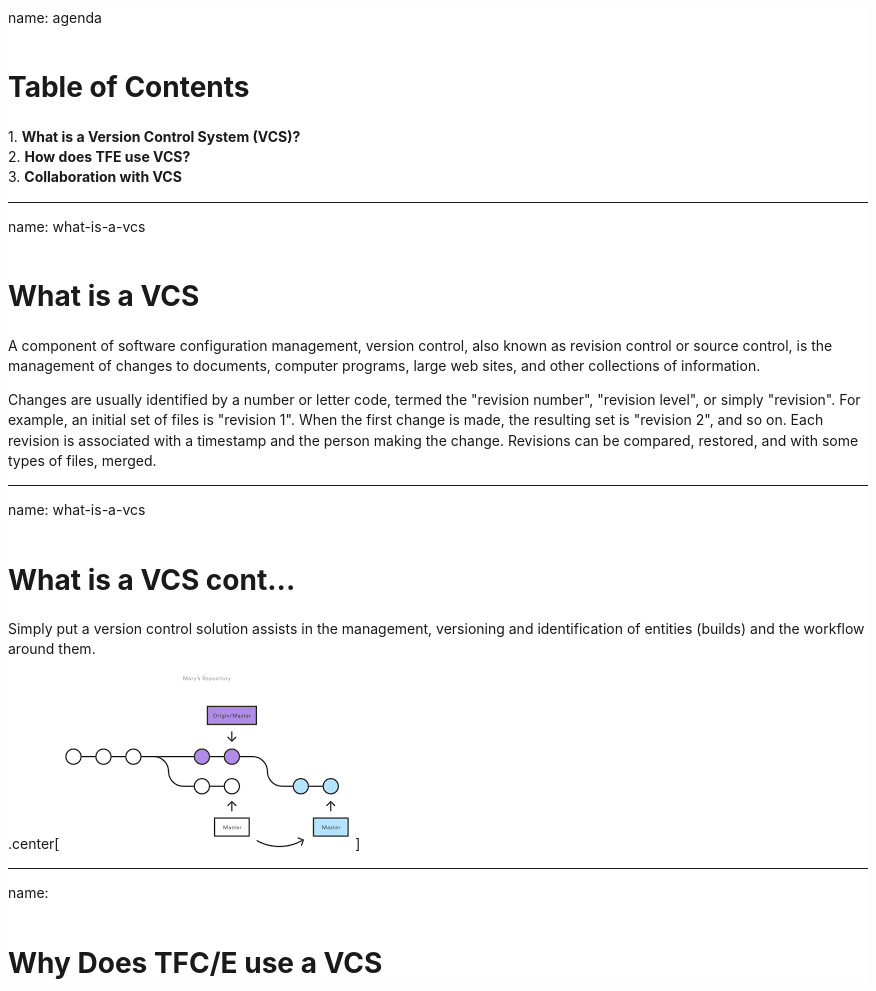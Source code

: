 name: agenda

# Table of Contents

<div>
1. <b>What is a Version Control System (VCS)?</b><br>
2. <b>How does TFE use VCS?</b><br>
3. <b>Collaboration with VCS</b><br>
</div>

---
name: what-is-a-vcs
# What is a VCS

A component of software configuration management, version control, also known as revision control or
source control, is the management of changes to documents, computer programs, large web sites, and other collections of information.

Changes are usually identified by a number or letter code, termed the "revision number", "revision level", or simply "revision". For example, an initial set of files is "revision 1". When the first change is made, the resulting set is "revision 2", and so on. Each revision is associated with a timestamp and the person making the change. Revisions can be compared, restored, and with some types of files, merged.

---
name: what-is-a-vcs
# What is a VCS cont...

Simply put a version control solution assists in the management, versioning and identification of entities (builds) and the workflow around them.

.center[
![:scale 50%](../images/gitflow.png)
]

---
name:
# Why Does TFC/E use a VCS
